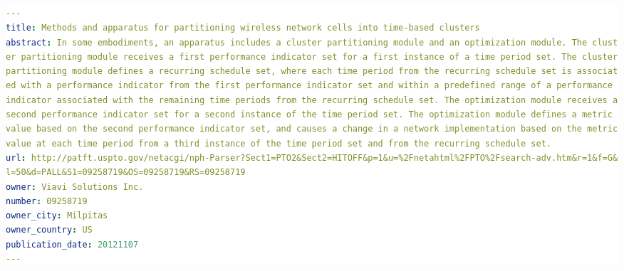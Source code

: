 ```yaml
---
title: Methods and apparatus for partitioning wireless network cells into time-based clusters
abstract: In some embodiments, an apparatus includes a cluster partitioning module and an optimization module. The cluster partitioning module receives a first performance indicator set for a first instance of a time period set. The cluster partitioning module defines a recurring schedule set, where each time period from the recurring schedule set is associated with a performance indicator from the first performance indicator set and within a predefined range of a performance indicator associated with the remaining time periods from the recurring schedule set. The optimization module receives a second performance indicator set for a second instance of the time period set. The optimization module defines a metric value based on the second performance indicator set, and causes a change in a network implementation based on the metric value at each time period from a third instance of the time period set and from the recurring schedule set.
url: http://patft.uspto.gov/netacgi/nph-Parser?Sect1=PTO2&Sect2=HITOFF&p=1&u=%2Fnetahtml%2FPTO%2Fsearch-adv.htm&r=1&f=G&l=50&d=PALL&S1=09258719&OS=09258719&RS=09258719
owner: Viavi Solutions Inc.
number: 09258719
owner_city: Milpitas
owner_country: US
publication_date: 20121107
---
```

